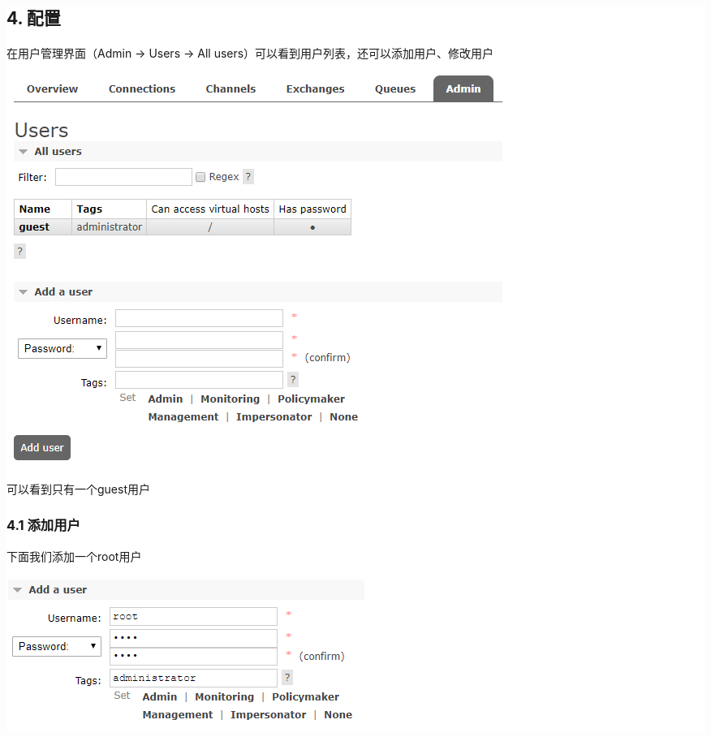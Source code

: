 



## 4. 配置

在用户管理界面（Admin -> Users -> All users）可以看到用户列表，还可以添加用户、修改用户

![1571036587892](images/1571036587892.png)

可以看到只有一个guest用户





### 4.1 添加用户

下面我们添加一个root用户

![1571036781272](images/1571036781272.png)
